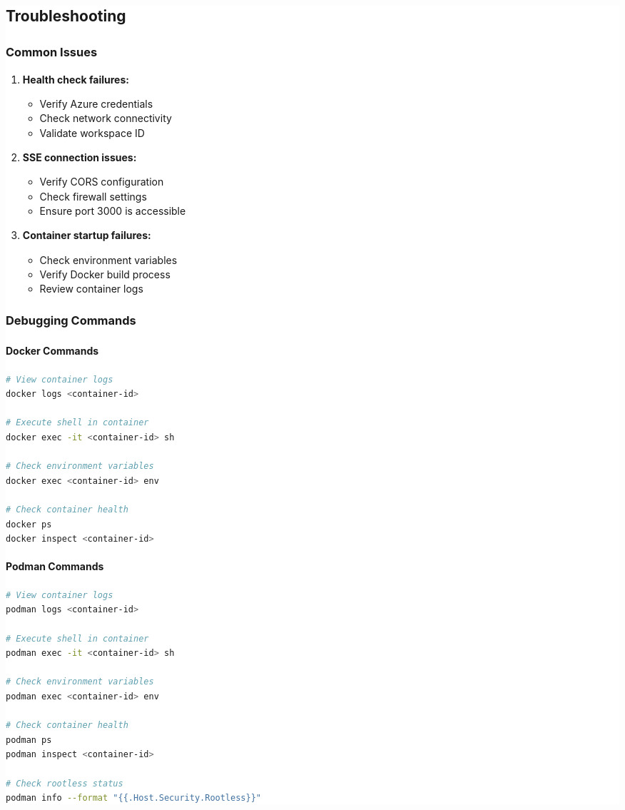 ## Troubleshooting

### Common Issues

1. **Health check failures:**
   - Verify Azure credentials
   - Check network connectivity
   - Validate workspace ID

2. **SSE connection issues:**
   - Verify CORS configuration
   - Check firewall settings
   - Ensure port 3000 is accessible

3. **Container startup failures:**
   - Check environment variables
   - Verify Docker build process
   - Review container logs

### Debugging Commands

#### Docker Commands

```bash
# View container logs
docker logs <container-id>

# Execute shell in container
docker exec -it <container-id> sh

# Check environment variables
docker exec <container-id> env

# Check container health
docker ps
docker inspect <container-id>
```

#### Podman Commands

```bash
# View container logs
podman logs <container-id>

# Execute shell in container
podman exec -it <container-id> sh

# Check environment variables
podman exec <container-id> env

# Check container health
podman ps
podman inspect <container-id>

# Check rootless status
podman info --format "{{.Host.Security.Rootless}}"
```
